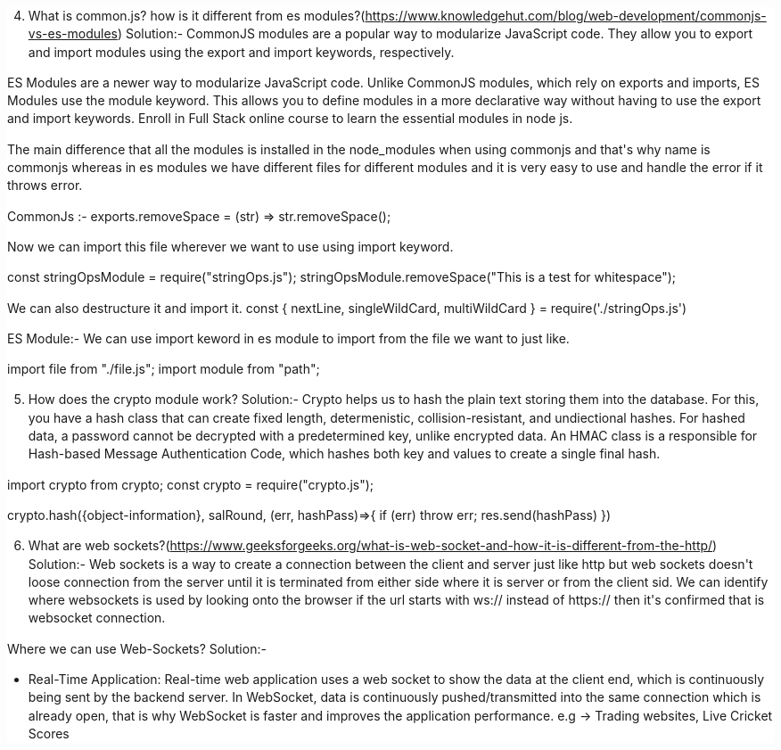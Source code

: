 4. What is common.js? how is it different from es modules?(https://www.knowledgehut.com/blog/web-development/commonjs-vs-es-modules)
Solution:- CommonJS modules are a popular way to modularize JavaScript code. They allow you to export and import modules using the export and import keywords, respectively.

ES Modules are a newer way to modularize JavaScript code. Unlike CommonJS modules, which rely on exports and imports, ES Modules use the module keyword. This allows you to define modules in a more declarative way without having to use the export and import keywords. Enroll in Full Stack online course to learn the essential modules in node js.

The main difference that all the modules is installed in the node_modules when using commonjs and that's why name is commonjs whereas in es modules we have different files for different modules and it is very easy to use and handle the error if it throws error.

CommonJs :-
exports.removeSpace = (str) => str.removeSpace();

Now we can import this file wherever we want to use using import keyword. 

const stringOpsModule = require("stringOps.js");
stringOpsModule.removeSpace("This is a test for whitespace");

We can also destructure it and import it.
const { nextLine, singleWildCard, multiWildCard } = require('./stringOps.js') 

ES Module:-
We can use import keword in es module to import from the file we want to just like.

import file from "./file.js";
import module from "path";


5.  How does the crypto module work?
Solution:- Crypto helps us to hash the plain text storing them into the database. For this, you have a hash class that can create fixed length, determenistic, collision-resistant, and undiectional hashes. For hashed data, a password cannot be decrypted with a predetermined key, unlike encrypted data. An HMAC class is a responsible for Hash-based Message Authentication Code, which hashes both key and values to create a single final hash.

import crypto from crypto;
const crypto = require("crypto.js");

crypto.hash({object-information}, salRound, (err, hashPass)=>{
    if (err) throw err;
    res.send(hashPass)
})

6.  What are web sockets?(https://www.geeksforgeeks.org/what-is-web-socket-and-how-it-is-different-from-the-http/)
Solution:- Web sockets is a way to create a connection between the client and server just like http but web sockets doesn't loose connection from the server until it is terminated from either side where it is server or from the client sid. We can identify where websockets is used by looking onto the browser if the url starts with ws:// instead of https:// then it's confirmed that is websocket connection.

Where we can use Web-Sockets?
Solution:- 
* Real-Time Application: Real-time web application uses a web socket to show the data at the client end, which is continuously being sent by the backend server. In WebSocket, data is continuously pushed/transmitted into the same connection which is already open, that is why WebSocket is faster and improves the application performance. 
e.g -> Trading websites, Live Cricket Scores
